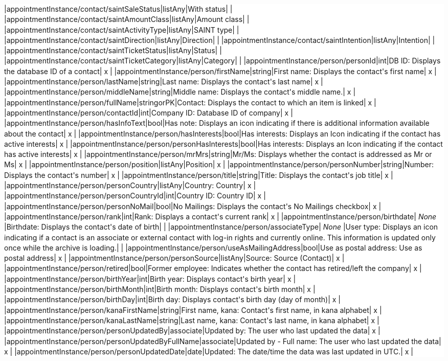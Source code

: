 |appointmentInstance/contact/saintSaleStatus|listAny|With status|  |
|appointmentInstance/contact/saintAmountClass|listAny|Amount class|  |
|appointmentInstance/contact/saintActivityType|listAny|SAINT type|  |
|appointmentInstance/contact/saintDirection|listAny|Direction|  |
|appointmentInstance/contact/saintIntention|listAny|Intention|  |
|appointmentInstance/contact/saintTicketStatus|listAny|Status|  |
|appointmentInstance/contact/saintTicketCategory|listAny|Category|  |
|appointmentInstance/person/personId|int|DB ID: Displays the database ID of a contact| x |
|appointmentInstance/person/firstName|string|First name: Displays the contact's first name| x |
|appointmentInstance/person/lastName|string|Last name: Displays the contact's last name| x |
|appointmentInstance/person/middleName|string|Middle name: Displays the contact's middle name.| x |
|appointmentInstance/person/fullName|stringorPK|Contact: Displays the contact to which an item is linked| x |
|appointmentInstance/person/contactId|int|Company ID: Database ID of company| x |
|appointmentInstance/person/hasInfoText|bool|Has note: Displays an icon indicating if there is additional information available about the contact| x |
|appointmentInstance/person/hasInterests|bool|Has interests: Displays an Icon indicating if the contact has active interests| x |
|appointmentInstance/person/personHasInterests|bool|Has interests: Displays an Icon indicating if the contact has active interests| x |
|appointmentInstance/person/mrMrs|string|Mr/Ms: Displays whether the contact is addressed as Mr or Ms| x |
|appointmentInstance/person/position|listAny|Position| x |
|appointmentInstance/person/personNumber|string|Number: Displays the contact's number| x |
|appointmentInstance/person/title|string|Title: Displays the contact's job title| x |
|appointmentInstance/person/personCountry|listAny|Country: Country| x |
|appointmentInstance/person/personCountryId|int|Country ID: Country ID| x |
|appointmentInstance/person/personNoMail|bool|No Mailings: Displays the contact's No Mailings checkbox| x |
|appointmentInstance/person/rank|int|Rank: Displays a contact's current rank| x |
|appointmentInstance/person/birthdate| *None* |Birthdate: Displays the contact's date of birth|  |
|appointmentInstance/person/associateType| *None* |User type: Displays an icon indicating if a contact is an associate or external contact with log-in rights and currently online. This information is updated only once while the archive is loading.|  |
|appointmentInstance/person/useAsMailingAddress|bool|Use as postal address: Use as postal address| x |
|appointmentInstance/person/personSource|listAny|Source: Source (Contact)| x |
|appointmentInstance/person/retired|bool|Former employee: Indicates whether the contact has retired/left the company| x |
|appointmentInstance/person/birthYear|int|Birth year: Displays contact's birth year| x |
|appointmentInstance/person/birthMonth|int|Birth month: Displays contact's birth month| x |
|appointmentInstance/person/birthDay|int|Birth day: Displays contact's birth day (day of month)| x |
|appointmentInstance/person/kanaFirstName|string|First name, kana: Contact's first name, in kana alphabet| x |
|appointmentInstance/person/kanaLastName|string|Last name, kana: Contact's last name, in kana alphabet| x |
|appointmentInstance/person/personUpdatedBy|associate|Updated by: The user who last updated the data| x |
|appointmentInstance/person/personUpdatedByFullName|associate|Updated by - Full name: The user who last updated the data| x |
|appointmentInstance/person/personUpdatedDate|date|Updated: The date/time the data was last updated in UTC.| x |